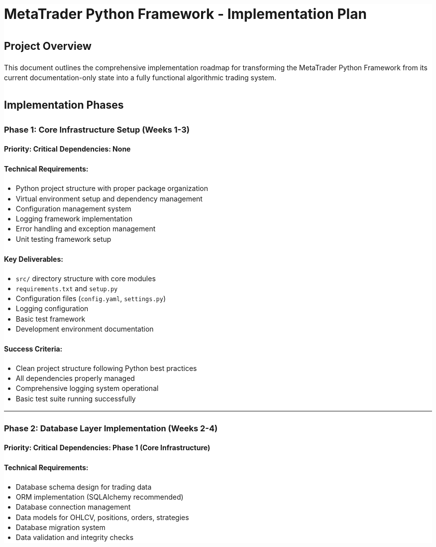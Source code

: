 # MetaTrader Python Framework - Implementation Plan

## Project Overview
This document outlines the comprehensive implementation roadmap for transforming the MetaTrader Python Framework from its current documentation-only state into a fully functional algorithmic trading system.

## Implementation Phases

### Phase 1: Core Infrastructure Setup (Weeks 1-3)
**Priority: Critical**
**Dependencies: None**

#### Technical Requirements:
- Python project structure with proper package organization
- Virtual environment setup and dependency management
- Configuration management system
- Logging framework implementation
- Error handling and exception management
- Unit testing framework setup

#### Key Deliverables:
- `src/` directory structure with core modules
- `requirements.txt` and `setup.py`
- Configuration files (`config.yaml`, `settings.py`)
- Logging configuration
- Basic test framework
- Development environment documentation

#### Success Criteria:
- Clean project structure following Python best practices
- All dependencies properly managed
- Comprehensive logging system operational
- Basic test suite running successfully

---

### Phase 2: Database Layer Implementation (Weeks 2-4)
**Priority: Critical**
**Dependencies: Phase 1 (Core Infrastructure)**

#### Technical Requirements:
- Database schema design for trading data
- ORM implementation (SQLAlchemy recommended)
- Database connection management
- Data models for OHLCV, positions, orders, strategies
- Database migration system
- Data validation and integrity checks
